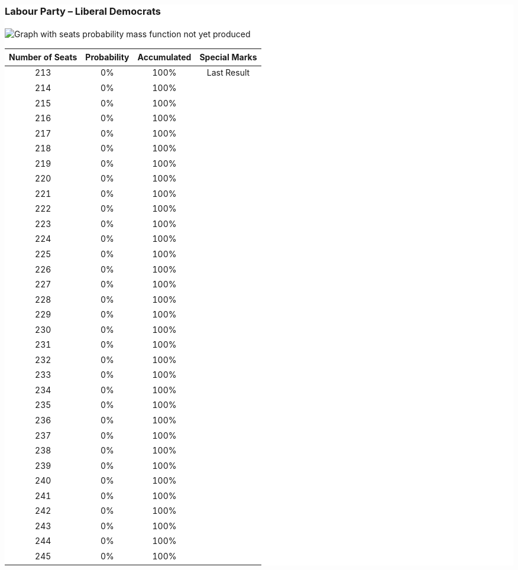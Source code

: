 ### Labour Party – Liberal Democrats

![Graph with seats probability mass function not yet produced](2022-10-26-BMGResearch-coalitions-seats-pmf-lab–libdem.png "Seats Probability Mass Function")

| Number of Seats | Probability | Accumulated | Special Marks |
|:---------------:|:-----------:|:-----------:|:-------------:|
| 213 | 0% | 100% | Last Result |
| 214 | 0% | 100% |  |
| 215 | 0% | 100% |  |
| 216 | 0% | 100% |  |
| 217 | 0% | 100% |  |
| 218 | 0% | 100% |  |
| 219 | 0% | 100% |  |
| 220 | 0% | 100% |  |
| 221 | 0% | 100% |  |
| 222 | 0% | 100% |  |
| 223 | 0% | 100% |  |
| 224 | 0% | 100% |  |
| 225 | 0% | 100% |  |
| 226 | 0% | 100% |  |
| 227 | 0% | 100% |  |
| 228 | 0% | 100% |  |
| 229 | 0% | 100% |  |
| 230 | 0% | 100% |  |
| 231 | 0% | 100% |  |
| 232 | 0% | 100% |  |
| 233 | 0% | 100% |  |
| 234 | 0% | 100% |  |
| 235 | 0% | 100% |  |
| 236 | 0% | 100% |  |
| 237 | 0% | 100% |  |
| 238 | 0% | 100% |  |
| 239 | 0% | 100% |  |
| 240 | 0% | 100% |  |
| 241 | 0% | 100% |  |
| 242 | 0% | 100% |  |
| 243 | 0% | 100% |  |
| 244 | 0% | 100% |  |
| 245 | 0% | 100% |  |